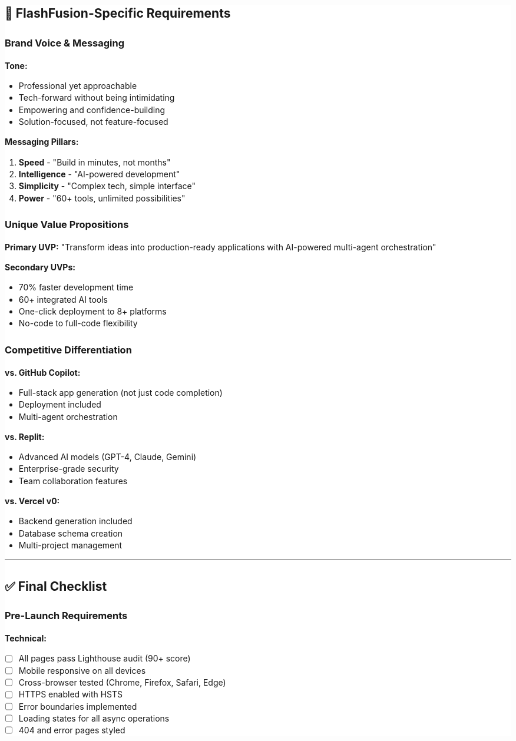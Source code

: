 
## 🎯 FlashFusion-Specific Requirements

### Brand Voice & Messaging

**Tone:**
- Professional yet approachable
- Tech-forward without being intimidating
- Empowering and confidence-building
- Solution-focused, not feature-focused

**Messaging Pillars:**
1. **Speed** - "Build in minutes, not months"
2. **Intelligence** - "AI-powered development"
3. **Simplicity** - "Complex tech, simple interface"
4. **Power** - "60+ tools, unlimited possibilities"

### Unique Value Propositions

**Primary UVP:**
"Transform ideas into production-ready applications with AI-powered multi-agent orchestration"

**Secondary UVPs:**
- 70% faster development time
- 60+ integrated AI tools
- One-click deployment to 8+ platforms
- No-code to full-code flexibility

### Competitive Differentiation

**vs. GitHub Copilot:**
- Full-stack app generation (not just code completion)
- Deployment included
- Multi-agent orchestration

**vs. Replit:**
- Advanced AI models (GPT-4, Claude, Gemini)
- Enterprise-grade security
- Team collaboration features

**vs. Vercel v0:**
- Backend generation included
- Database schema creation
- Multi-project management

---

## ✅ Final Checklist

### Pre-Launch Requirements

**Technical:**
- [ ] All pages pass Lighthouse audit (90+ score)
- [ ] Mobile responsive on all devices
- [ ] Cross-browser tested (Chrome, Firefox, Safari, Edge)
- [ ] HTTPS enabled with HSTS
- [ ] Error boundaries implemented
- [ ] Loading states for all async operations
- [ ] 404 and error pages styled
